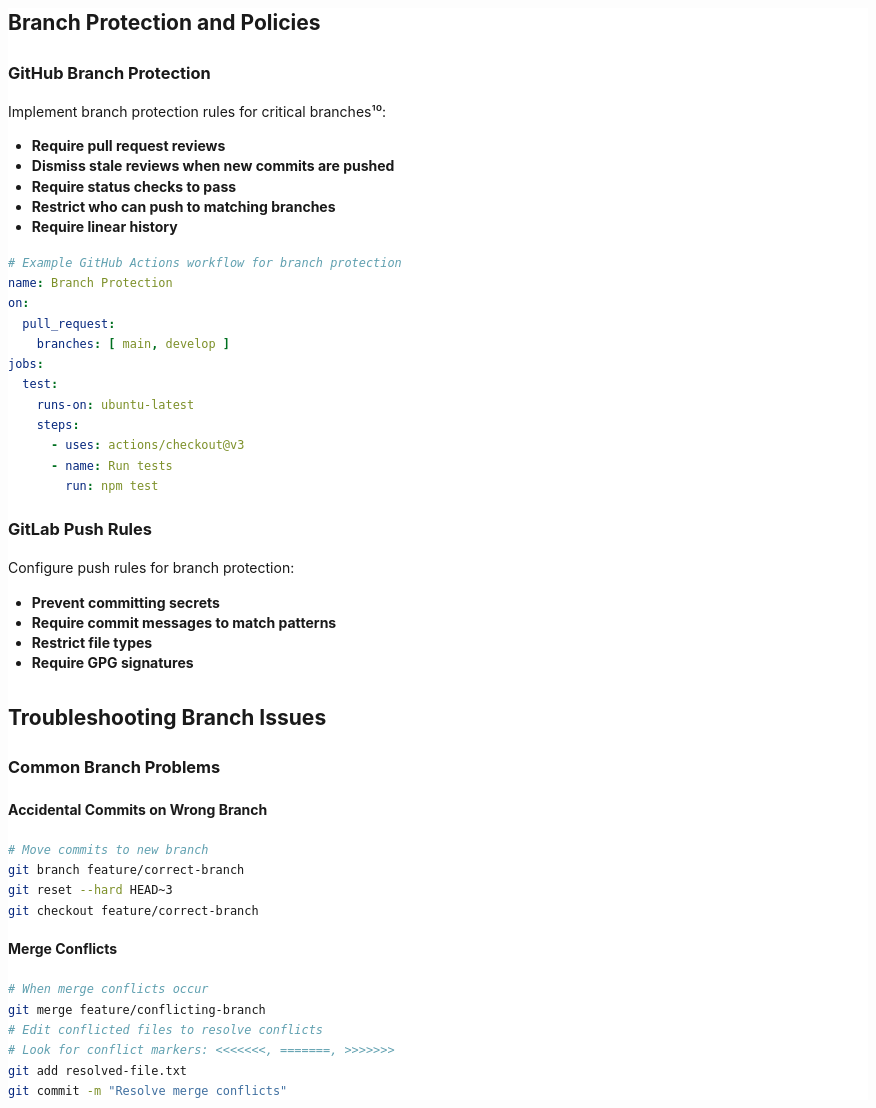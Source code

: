## Branch Protection and Policies

### GitHub Branch Protection

Implement branch protection rules for critical branches¹⁰:

- **Require pull request reviews**
- **Dismiss stale reviews when new commits are pushed**
- **Require status checks to pass**
- **Restrict who can push to matching branches**
- **Require linear history**

```yaml
# Example GitHub Actions workflow for branch protection
name: Branch Protection
on:
  pull_request:
    branches: [ main, develop ]
jobs:
  test:
    runs-on: ubuntu-latest
    steps:
      - uses: actions/checkout@v3
      - name: Run tests
        run: npm test
```

### GitLab Push Rules

Configure push rules for branch protection:

- **Prevent committing secrets**
- **Require commit messages to match patterns**
- **Restrict file types**
- **Require GPG signatures**

## Troubleshooting Branch Issues

### Common Branch Problems

#### Accidental Commits on Wrong Branch

```bash
# Move commits to new branch
git branch feature/correct-branch
git reset --hard HEAD~3
git checkout feature/correct-branch
```

#### Merge Conflicts

```bash
# When merge conflicts occur
git merge feature/conflicting-branch
# Edit conflicted files to resolve conflicts
# Look for conflict markers: <<<<<<<, =======, >>>>>>>
git add resolved-file.txt
git commit -m "Resolve merge conflicts"
```

